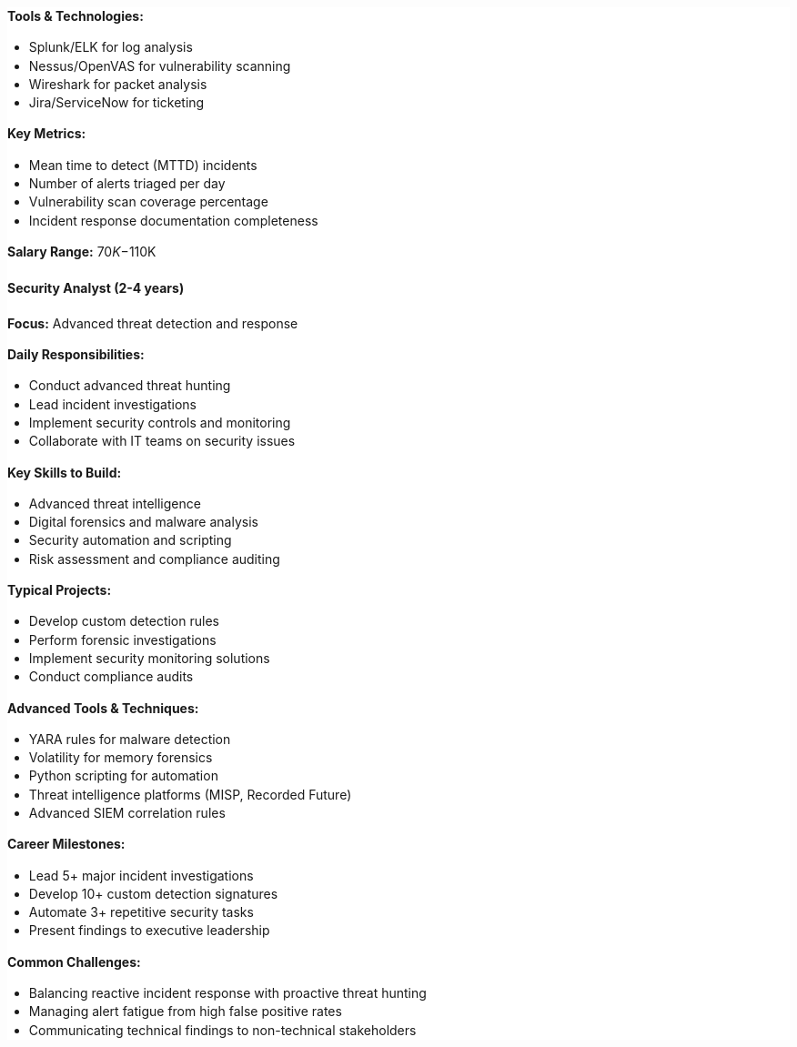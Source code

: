 **Tools & Technologies:**

- Splunk/ELK for log analysis
- Nessus/OpenVAS for vulnerability scanning
- Wireshark for packet analysis
- Jira/ServiceNow for ticketing

**Key Metrics:**

- Mean time to detect (MTTD) incidents
- Number of alerts triaged per day
- Vulnerability scan coverage percentage
- Incident response documentation completeness

**Salary Range:** $70K-$110K

#### Security Analyst (2-4 years)

**Focus:** Advanced threat detection and response

**Daily Responsibilities:**

- Conduct advanced threat hunting
- Lead incident investigations
- Implement security controls and monitoring
- Collaborate with IT teams on security issues

**Key Skills to Build:**

- Advanced threat intelligence
- Digital forensics and malware analysis
- Security automation and scripting
- Risk assessment and compliance auditing

**Typical Projects:**

- Develop custom detection rules
- Perform forensic investigations
- Implement security monitoring solutions
- Conduct compliance audits

**Advanced Tools & Techniques:**

- YARA rules for malware detection
- Volatility for memory forensics
- Python scripting for automation
- Threat intelligence platforms (MISP, Recorded Future)
- Advanced SIEM correlation rules

**Career Milestones:**

- Lead 5+ major incident investigations
- Develop 10+ custom detection signatures
- Automate 3+ repetitive security tasks
- Present findings to executive leadership

**Common Challenges:**

- Balancing reactive incident response with proactive threat hunting
- Managing alert fatigue from high false positive rates
- Communicating technical findings to non-technical stakeholders
